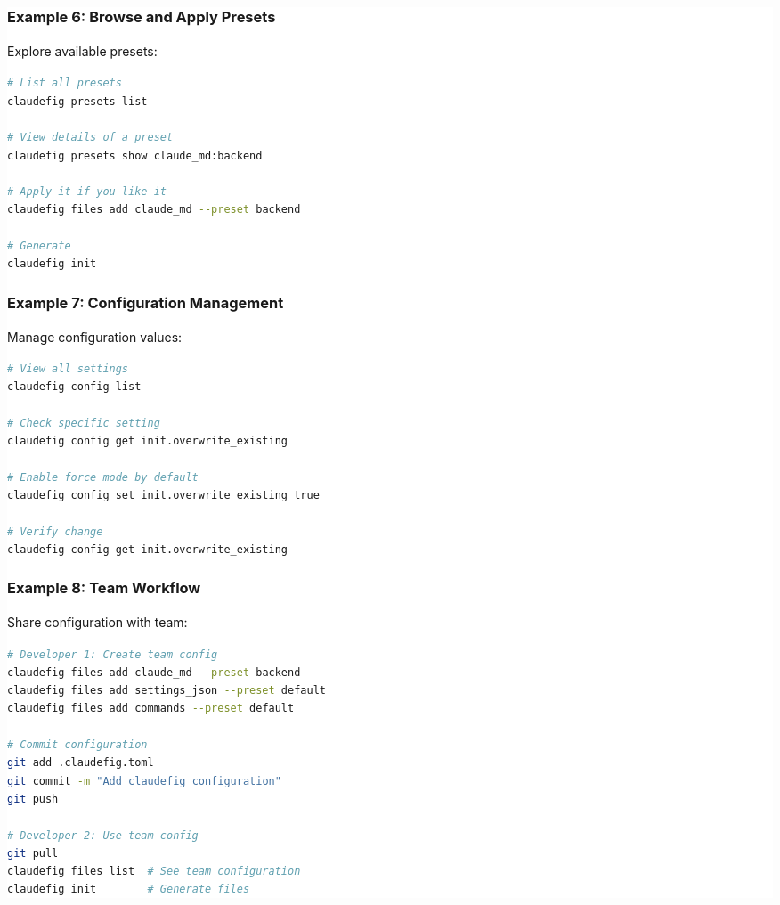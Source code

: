 ### Example 6: Browse and Apply Presets

Explore available presets:

```bash
# List all presets
claudefig presets list

# View details of a preset
claudefig presets show claude_md:backend

# Apply it if you like it
claudefig files add claude_md --preset backend

# Generate
claudefig init
```

### Example 7: Configuration Management

Manage configuration values:

```bash
# View all settings
claudefig config list

# Check specific setting
claudefig config get init.overwrite_existing

# Enable force mode by default
claudefig config set init.overwrite_existing true

# Verify change
claudefig config get init.overwrite_existing
```

### Example 8: Team Workflow

Share configuration with team:

```bash
# Developer 1: Create team config
claudefig files add claude_md --preset backend
claudefig files add settings_json --preset default
claudefig files add commands --preset default

# Commit configuration
git add .claudefig.toml
git commit -m "Add claudefig configuration"
git push

# Developer 2: Use team config
git pull
claudefig files list  # See team configuration
claudefig init        # Generate files
```
